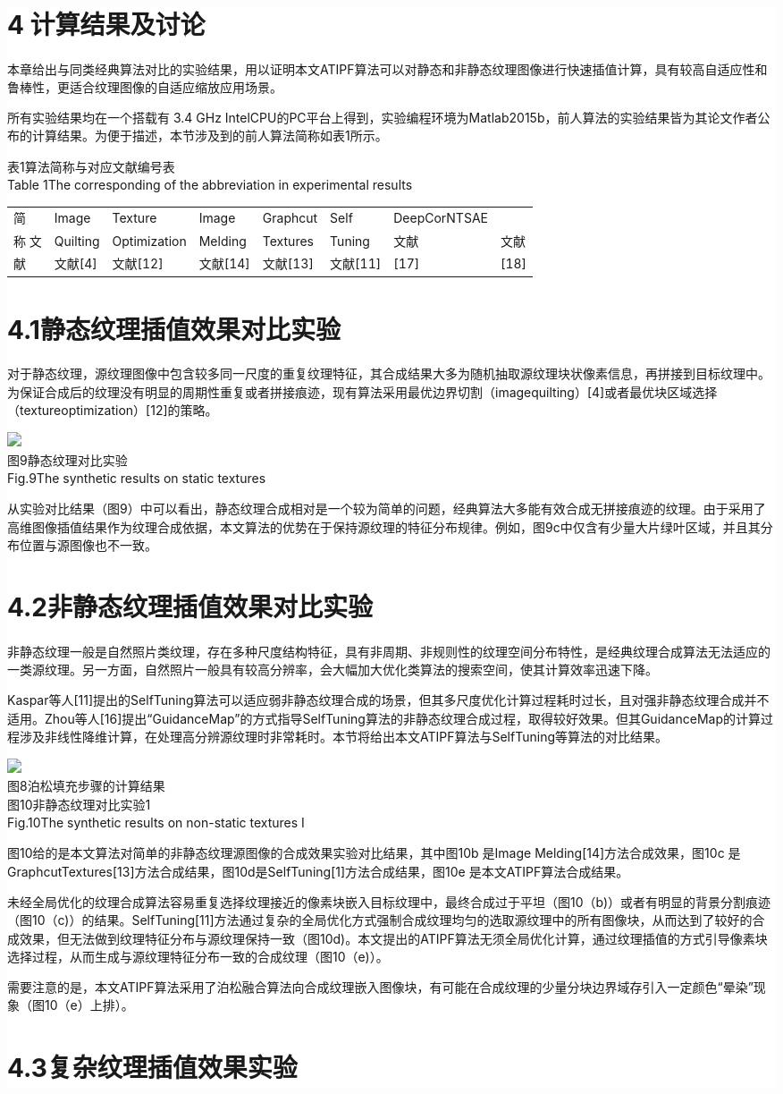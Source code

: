 # 4 计算结果及讨论

本章给出与同类经典算法对比的实验结果，用以证明本文ATIPF算法可以对静态和非静态纹理图像进行快速插值计算，具有较高自适应性和鲁棒性，更适合纹理图像的自适应缩放应用场景。

所有实验结果均在一个搭载有 $3 . 4 ~ \mathrm { G H z }$ IntelCPU的PC平台上得到，实验编程环境为Matlab2015b，前人算法的实验结果皆为其论文作者公布的计算结果。为便于描述，本节涉及到的前人算法简称如表1所示。

表1算法简称与对应文献编号表  
Table 1The corresponding of the abbreviation in experimental results   

<html><body><table><tr><td>简</td><td>Image</td><td>Texture</td><td>Image</td><td>Graphcut</td><td>Self</td><td>DeepCorNTSAE</td><td></td></tr><tr><td>称 文</td><td>Quilting</td><td>Optimization</td><td>Melding</td><td>Textures</td><td>Tuning</td><td>文献</td><td>文献</td></tr><tr><td>献</td><td>文献[4]</td><td>文献[12]</td><td>文献[14]</td><td>文献[13]</td><td>文献[11]</td><td>[17]</td><td>[18]</td></tr></table></body></html>

# 4.1静态纹理插值效果对比实验

对于静态纹理，源纹理图像中包含较多同一尺度的重复纹理特征，其合成结果大多为随机抽取源纹理块状像素信息，再拼接到目标纹理中。为保证合成后的纹理没有明显的周期性重复或者拼接痕迹，现有算法采用最优边界切割（imagequilting）[4]或者最优块区域选择（textureoptimization）[12]的策略。

![](images/5ed966eca33c0cd740a731c07ed4ed6588b28085231360cc6efc2eac35ebeed0.jpg)  
图9静态纹理对比实验  
Fig.9The synthetic results on static textures

从实验对比结果（图9）中可以看出，静态纹理合成相对是一个较为简单的问题，经典算法大多能有效合成无拼接痕迹的纹理。由于采用了高维图像插值结果作为纹理合成依据，本文算法的优势在于保持源纹理的特征分布规律。例如，图9c中仅含有少量大片绿叶区域，并且其分布位置与源图像也不一致。

# 4.2非静态纹理插值效果对比实验

非静态纹理一般是自然照片类纹理，存在多种尺度结构特征，具有非周期、非规则性的纹理空间分布特性，是经典纹理合成算法无法适应的一类源纹理。另一方面，自然照片一般具有较高分辨率，会大幅加大优化类算法的搜索空间，使其计算效率迅速下降。

Kaspar等人[11]提出的SelfTuning算法可以适应弱非静态纹理合成的场景，但其多尺度优化计算过程耗时过长，且对强非静态纹理合成并不适用。Zhou等人[16]提出“GuidanceMap”的方式指导SelfTuning算法的非静态纹理合成过程，取得较好效果。但其GuidanceMap的计算过程涉及非线性降维计算，在处理高分辨源纹理时非常耗时。本节将给出本文ATIPF算法与SelfTuning等算法的对比结果。

![](images/b45026f9c01254fd8ed69545334626fc99a1b4db4b8629e0b3bc80bd25c34ae5.jpg)  
图8泊松填充步骤的计算结果  
图10非静态纹理对比实验1  
Fig.10The synthetic results on non-static textures I

图10给的是本文算法对简单的非静态纹理源图像的合成效果实验对比结果，其中图10b 是Image Melding[14]方法合成效果，图10c 是GraphcutTextures[13]方法合成结果，图10d是SelfTuning[1]方法合成结果，图10e 是本文ATIPF算法合成结果。

未经全局优化的纹理合成算法容易重复选择纹理接近的像素块嵌入目标纹理中，最终合成过于平坦（图10（b)）或者有明显的背景分割痕迹（图10（c)）的结果。SelfTuning[11]方法通过复杂的全局优化方式强制合成纹理均匀的选取源纹理中的所有图像块，从而达到了较好的合成效果，但无法做到纹理特征分布与源纹理保持一致（图10d)。本文提出的ATIPF算法无须全局优化计算，通过纹理插值的方式引导像素块选择过程，从而生成与源纹理特征分布一致的合成纹理（图10（e)）。

需要注意的是，本文ATIPF算法采用了泊松融合算法向合成纹理嵌入图像块，有可能在合成纹理的少量分块边界域存引入一定颜色“晕染”现象（图10（e）上排）。

# 4.3复杂纹理插值效果实验
